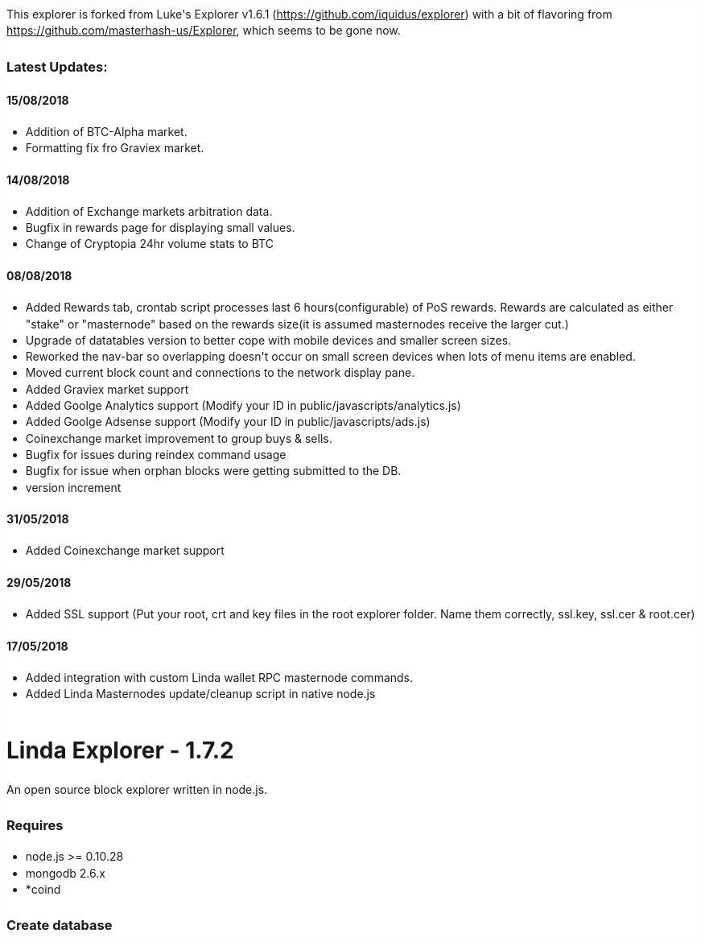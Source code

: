 This explorer is forked from Luke's Explorer v1.6.1 (https://github.com/iquidus/explorer) with a bit of flavoring from https://github.com/masterhash-us/Explorer, which seems to be gone now. 

### Latest Updates:

#### 15/08/2018
*  Addition of BTC-Alpha market.
*  Formatting fix fro Graviex market.

#### 14/08/2018
*  Addition of Exchange markets arbitration data.
*  Bugfix in rewards page for displaying small values.
*  Change of Cryptopia 24hr volume stats to BTC

#### 08/08/2018
*  Added Rewards tab, crontab script processes last 6 hours(configurable) of PoS rewards. Rewards are calculated as either "stake" or "masternode" based on the rewards size(it is assumed masternodes receive the larger cut.) 
*  Upgrade of datatables version to better cope with mobile devices and smaller screen sizes.
*  Reworked the nav-bar so overlapping doesn't occur on small screen devices when lots of menu items are enabled.
*  Moved current block count and connections to the network display pane.
*  Added Graviex market support
*  Added Goolge Analytics support (Modify your ID in public/javascripts/analytics.js)
*  Added Goolge Adsense support (Modify your ID in public/javascripts/ads.js)
*  Coinexchange market improvement to group buys & sells.
*  Bugfix for issues during reindex command usage
*  Bugfix for issue when orphan blocks were getting submitted to the DB.
*  version increment

#### 31/05/2018
*  Added Coinexchange market support

#### 29/05/2018
*  Added SSL support (Put your root, crt and key files in the root explorer folder. Name them correctly, ssl.key, ssl.cer & root.cer)

#### 17/05/2018
*  Added integration with custom Linda wallet RPC masternode commands.
*  Added Linda Masternodes update/cleanup script in native node.js 

Linda Explorer - 1.7.2
================

An open source block explorer written in node.js.

### Requires

*  node.js >= 0.10.28
*  mongodb 2.6.x
*  *coind

### Create database
